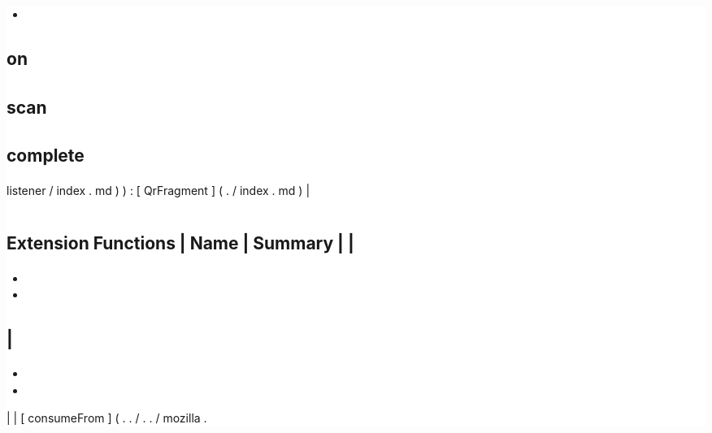 -
on
-
scan
-
complete
-
listener
/
index
.
md
)
)
:
[
QrFragment
]
(
.
/
index
.
md
)
|
#
#
#
Extension
Functions
|
Name
|
Summary
|
|
-
-
-
|
-
-
-
|
|
[
consumeFrom
]
(
.
.
/
.
.
/
mozilla
.
